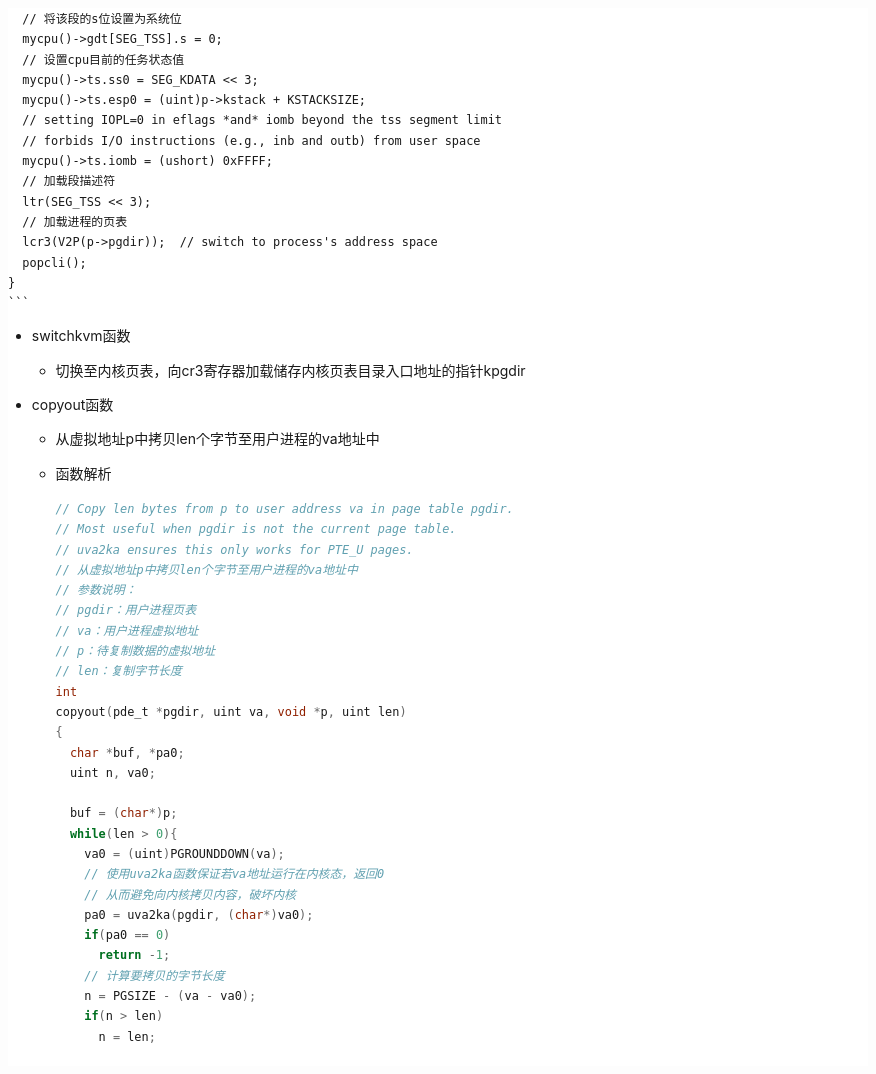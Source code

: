       // 将该段的s位设置为系统位
      mycpu()->gdt[SEG_TSS].s = 0;
      // 设置cpu目前的任务状态值
      mycpu()->ts.ss0 = SEG_KDATA << 3;
      mycpu()->ts.esp0 = (uint)p->kstack + KSTACKSIZE;
      // setting IOPL=0 in eflags *and* iomb beyond the tss segment limit
      // forbids I/O instructions (e.g., inb and outb) from user space
      mycpu()->ts.iomb = (ushort) 0xFFFF;
      // 加载段描述符
      ltr(SEG_TSS << 3);
      // 加载进程的页表
      lcr3(V2P(p->pgdir));  // switch to process's address space
      popcli();
    }
    ```

    

- switchkvm函数

  - 切换至内核页表，向cr3寄存器加载储存内核页表目录入口地址的指针kpgdir

- copyout函数

  - 从虚拟地址p中拷贝len个字节至用户进程的va地址中

  - 函数解析

    ```c
    // Copy len bytes from p to user address va in page table pgdir.
    // Most useful when pgdir is not the current page table.
    // uva2ka ensures this only works for PTE_U pages.
    // 从虚拟地址p中拷贝len个字节至用户进程的va地址中
    // 参数说明：
    // pgdir：用户进程页表
    // va：用户进程虚拟地址
    // p：待复制数据的虚拟地址
    // len：复制字节长度
    int
    copyout(pde_t *pgdir, uint va, void *p, uint len)
    {
      char *buf, *pa0;
      uint n, va0;
    
      buf = (char*)p;
      while(len > 0){
        va0 = (uint)PGROUNDDOWN(va);
        // 使用uva2ka函数保证若va地址运行在内核态，返回0
        // 从而避免向内核拷贝内容，破坏内核
        pa0 = uva2ka(pgdir, (char*)va0);
        if(pa0 == 0)
          return -1;
        // 计算要拷贝的字节长度
        n = PGSIZE - (va - va0);
        if(n > len)
          n = len;
        